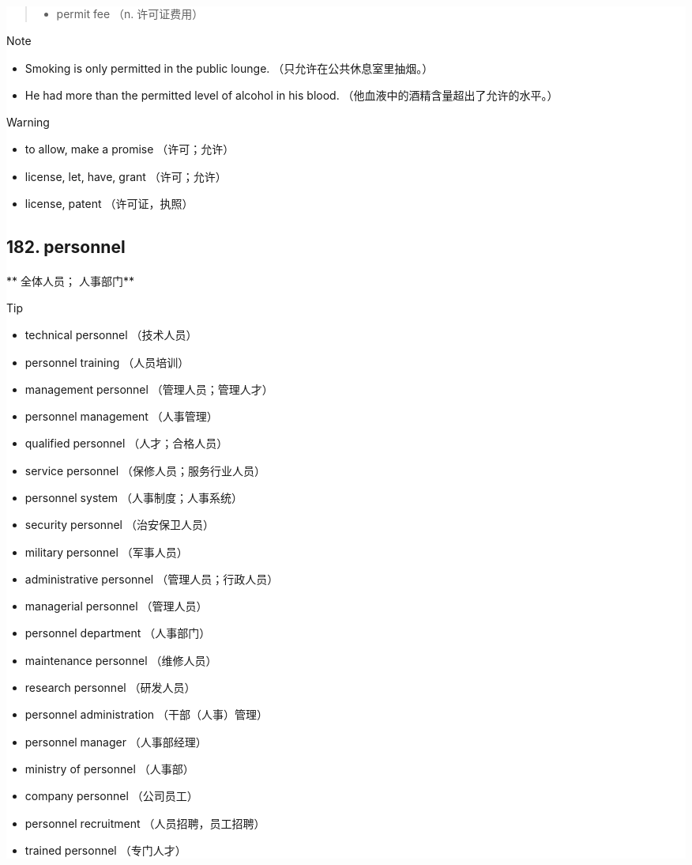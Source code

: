 >
> - permit fee （n. 许可证费用）
>

> [!NOTE]
>
> - Smoking is only permitted in the public lounge. （只允许在公共休息室里抽烟。）
>
> - He had more than the permitted level of alcohol in his blood. （他血液中的酒精含量超出了允许的水平。）
>

> [!WARNING]
>
> - to allow, make a promise （许可；允许）
>
> - license, let, have, grant （许可；允许）
>
> - license, patent （许可证，执照）
>

## 182. personnel

** 全体人员； 人事部门**

> [!TIP]
>
> - technical personnel （技术人员）
>
> - personnel training （人员培训）
>
> - management personnel （管理人员；管理人才）
>
> - personnel management （人事管理）
>
> - qualified personnel （人才；合格人员）
>
> - service personnel （保修人员；服务行业人员）
>
> - personnel system （人事制度；人事系统）
>
> - security personnel （治安保卫人员）
>
> - military personnel （军事人员）
>
> - administrative personnel （管理人员；行政人员）
>
> - managerial personnel （管理人员）
>
> - personnel department （人事部门）
>
> - maintenance personnel （维修人员）
>
> - research personnel （研发人员）
>
> - personnel administration （干部（人事）管理）
>
> - personnel manager （人事部经理）
>
> - ministry of personnel （人事部）
>
> - company personnel （公司员工）
>
> - personnel recruitment （人员招聘，员工招聘）
>
> - trained personnel （专门人才）